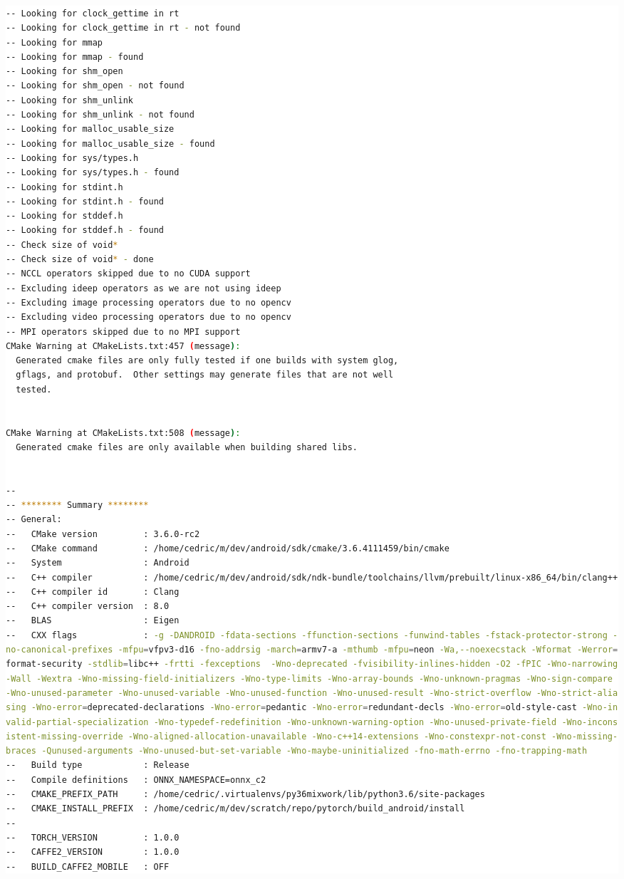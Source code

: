 ```sh
-- Looking for clock_gettime in rt
-- Looking for clock_gettime in rt - not found
-- Looking for mmap
-- Looking for mmap - found
-- Looking for shm_open
-- Looking for shm_open - not found
-- Looking for shm_unlink
-- Looking for shm_unlink - not found
-- Looking for malloc_usable_size
-- Looking for malloc_usable_size - found
-- Looking for sys/types.h
-- Looking for sys/types.h - found
-- Looking for stdint.h
-- Looking for stdint.h - found
-- Looking for stddef.h
-- Looking for stddef.h - found
-- Check size of void*
-- Check size of void* - done
-- NCCL operators skipped due to no CUDA support
-- Excluding ideep operators as we are not using ideep
-- Excluding image processing operators due to no opencv
-- Excluding video processing operators due to no opencv
-- MPI operators skipped due to no MPI support
CMake Warning at CMakeLists.txt:457 (message):
  Generated cmake files are only fully tested if one builds with system glog,
  gflags, and protobuf.  Other settings may generate files that are not well
  tested.


CMake Warning at CMakeLists.txt:508 (message):
  Generated cmake files are only available when building shared libs.


--
-- ******** Summary ********
-- General:
--   CMake version         : 3.6.0-rc2
--   CMake command         : /home/cedric/m/dev/android/sdk/cmake/3.6.4111459/bin/cmake
--   System                : Android
--   C++ compiler          : /home/cedric/m/dev/android/sdk/ndk-bundle/toolchains/llvm/prebuilt/linux-x86_64/bin/clang++
--   C++ compiler id       : Clang
--   C++ compiler version  : 8.0
--   BLAS                  : Eigen
--   CXX flags             : -g -DANDROID -fdata-sections -ffunction-sections -funwind-tables -fstack-protector-strong -no-canonical-prefixes -mfpu=vfpv3-d16 -fno-addrsig -march=armv7-a -mthumb -mfpu=neon -Wa,--noexecstack -Wformat -Werror=format-security -stdlib=libc++ -frtti -fexceptions  -Wno-deprecated -fvisibility-inlines-hidden -O2 -fPIC -Wno-narrowing -Wall -Wextra -Wno-missing-field-initializers -Wno-type-limits -Wno-array-bounds -Wno-unknown-pragmas -Wno-sign-compare -Wno-unused-parameter -Wno-unused-variable -Wno-unused-function -Wno-unused-result -Wno-strict-overflow -Wno-strict-aliasing -Wno-error=deprecated-declarations -Wno-error=pedantic -Wno-error=redundant-decls -Wno-error=old-style-cast -Wno-invalid-partial-specialization -Wno-typedef-redefinition -Wno-unknown-warning-option -Wno-unused-private-field -Wno-inconsistent-missing-override -Wno-aligned-allocation-unavailable -Wno-c++14-extensions -Wno-constexpr-not-const -Wno-missing-braces -Qunused-arguments -Wno-unused-but-set-variable -Wno-maybe-uninitialized -fno-math-errno -fno-trapping-math
--   Build type            : Release
--   Compile definitions   : ONNX_NAMESPACE=onnx_c2
--   CMAKE_PREFIX_PATH     : /home/cedric/.virtualenvs/py36mixwork/lib/python3.6/site-packages
--   CMAKE_INSTALL_PREFIX  : /home/cedric/m/dev/scratch/repo/pytorch/build_android/install
--
--   TORCH_VERSION         : 1.0.0
--   CAFFE2_VERSION        : 1.0.0
--   BUILD_CAFFE2_MOBILE   : OFF
```